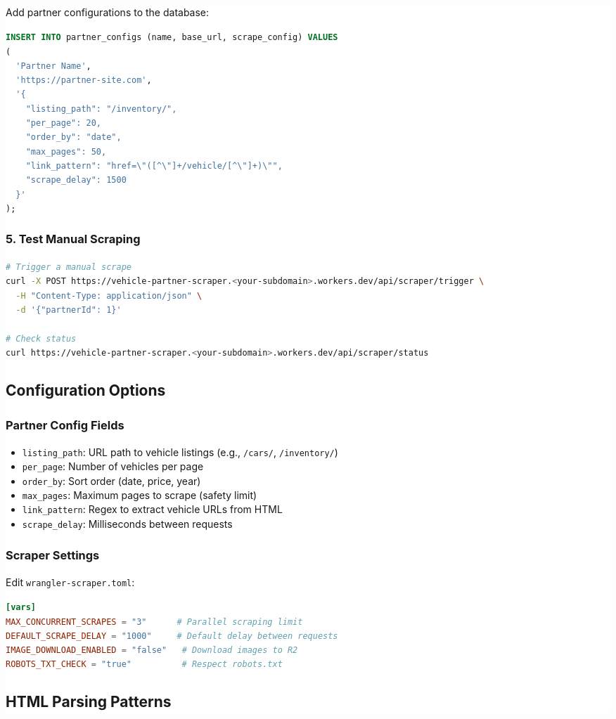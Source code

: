 Add partner configurations to the database:

```sql
INSERT INTO partner_configs (name, base_url, scrape_config) VALUES 
(
  'Partner Name',
  'https://partner-site.com',
  '{
    "listing_path": "/inventory/",
    "per_page": 20,
    "order_by": "date",
    "max_pages": 50,
    "link_pattern": "href=\"([^\"]+/vehicle/[^\"]+)\"",
    "scrape_delay": 1500
  }'
);
```

### 5. Test Manual Scraping

```bash
# Trigger a manual scrape
curl -X POST https://vehicle-partner-scraper.<your-subdomain>.workers.dev/api/scraper/trigger \
  -H "Content-Type: application/json" \
  -d '{"partnerId": 1}'

# Check status
curl https://vehicle-partner-scraper.<your-subdomain>.workers.dev/api/scraper/status
```

## Configuration Options

### Partner Config Fields

- `listing_path`: URL path to vehicle listings (e.g., `/cars/`, `/inventory/`)
- `per_page`: Number of vehicles per page
- `order_by`: Sort order (date, price, year)
- `max_pages`: Maximum pages to scrape (safety limit)
- `link_pattern`: Regex to extract vehicle URLs from HTML
- `scrape_delay`: Milliseconds between requests

### Scraper Settings

Edit `wrangler-scraper.toml`:

```toml
[vars]
MAX_CONCURRENT_SCRAPES = "3"      # Parallel scraping limit
DEFAULT_SCRAPE_DELAY = "1000"     # Default delay between requests
IMAGE_DOWNLOAD_ENABLED = "false"   # Download images to R2
ROBOTS_TXT_CHECK = "true"          # Respect robots.txt
```

## HTML Parsing Patterns
